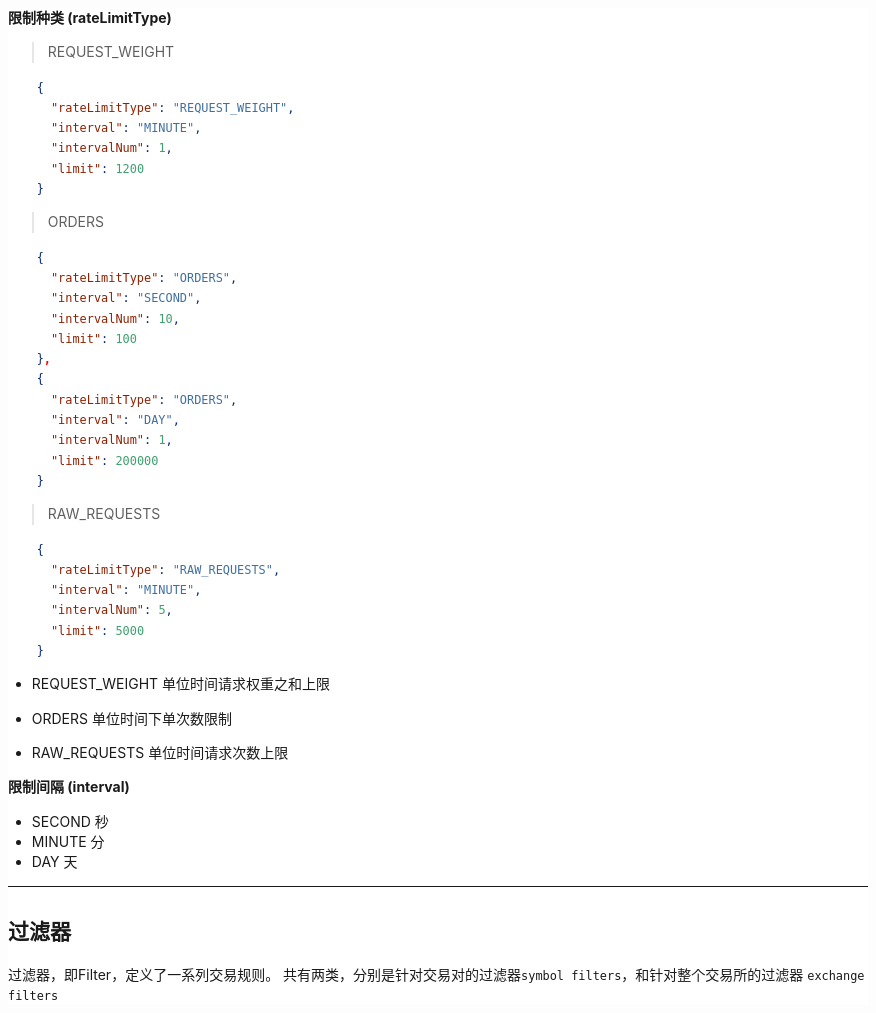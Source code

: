 **限制种类 (rateLimitType)**

> REQUEST_WEIGHT

```json
    {
      "rateLimitType": "REQUEST_WEIGHT",
      "interval": "MINUTE",
      "intervalNum": 1,
      "limit": 1200
    }
```

> ORDERS

```json
    {
      "rateLimitType": "ORDERS",
      "interval": "SECOND",
      "intervalNum": 10,
      "limit": 100
    },
    {
      "rateLimitType": "ORDERS",
      "interval": "DAY",
      "intervalNum": 1,
      "limit": 200000
    }
```

> RAW_REQUESTS

```json
    {
      "rateLimitType": "RAW_REQUESTS",
      "interval": "MINUTE",
      "intervalNum": 5,
      "limit": 5000
    }
```

* REQUEST_WEIGHT 单位时间请求权重之和上限

* ORDERS 单位时间下单次数限制

* RAW_REQUESTS 单位时间请求次数上限

**限制间隔 (interval)**

* SECOND 秒
* MINUTE 分
* DAY 天

---
## 过滤器
过滤器，即Filter，定义了一系列交易规则。 共有两类，分别是针对交易对的过滤器`symbol filters`，和针对整个交易所的过滤器 `exchange filters`
